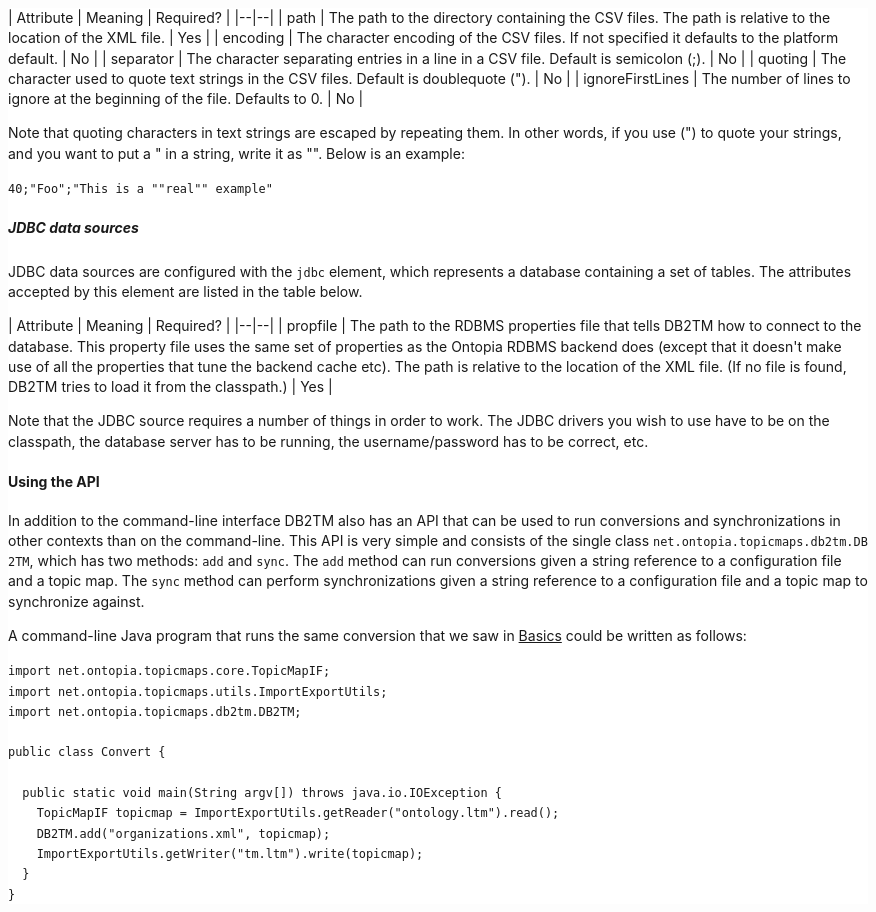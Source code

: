 | Attribute | Meaning | Required? | 
|--|--|
| path | The path to the directory containing the CSV files. The path is relative to the location of the XML file. | Yes | 
| encoding | The character encoding of the CSV files. If not specified it defaults to the platform default. | No | 
| separator | The character separating entries in a line in a CSV file. Default is semicolon (;). | No | 
| quoting | The character used to quote text strings in the CSV files. Default is doublequote ("). | No | 
| ignoreFirstLines | The number of lines to ignore at the beginning of the file. Defaults to 0. | No | 

Note that quoting characters in text strings are escaped by repeating them. In other words, if you
use (") to quote your strings, and you want to put a " in a string, write it as "". Below is an
example:

````
40;"Foo";"This is a ""real"" example"
````

##### JDBC data sources #####

JDBC data sources are configured with the `jdbc` element, which represents a database containing a
set of tables. The attributes accepted by this element are listed in the table
below.

| Attribute | Meaning | Required? | 
|--|--|
| propfile | The path to the RDBMS properties file that tells DB2TM how to connect to the database. This property file uses the same set of properties as the Ontopia RDBMS backend does (except that it doesn't make use of all the properties that tune the backend cache etc). The path is relative to the location of the XML file. (If no file is found, DB2TM tries to load it from the classpath.) | Yes | 

Note that the JDBC source requires a number of things in order to work. The JDBC drivers you wish to
use have to be on the classpath, the database server has to be running, the username/password has to
be correct, etc.

#### Using the API ####

In addition to the command-line interface DB2TM also has an API that can be used to run conversions
and synchronizations in other contexts than on the command-line. This API is very simple and
consists of the single class `net.ontopia.topicmaps.db2tm.DB2TM`, which has two methods: `add` and
`sync`. The `add` method can run conversions given a string reference to a configuration file and a
topic map. The `sync` method can perform synchronizations given a string reference to a
configuration file and a topic map to synchronize against.

A command-line Java program that runs the same conversion that we saw in [Basics](#basics) could be
written as follows:

````text/x-java
import net.ontopia.topicmaps.core.TopicMapIF;
import net.ontopia.topicmaps.utils.ImportExportUtils;
import net.ontopia.topicmaps.db2tm.DB2TM;

public class Convert {

  public static void main(String argv[]) throws java.io.IOException {
    TopicMapIF topicmap = ImportExportUtils.getReader("ontology.ltm").read();
    DB2TM.add("organizations.xml", topicmap);
    ImportExportUtils.getWriter("tm.ltm").write(topicmap);
  }
}
````
